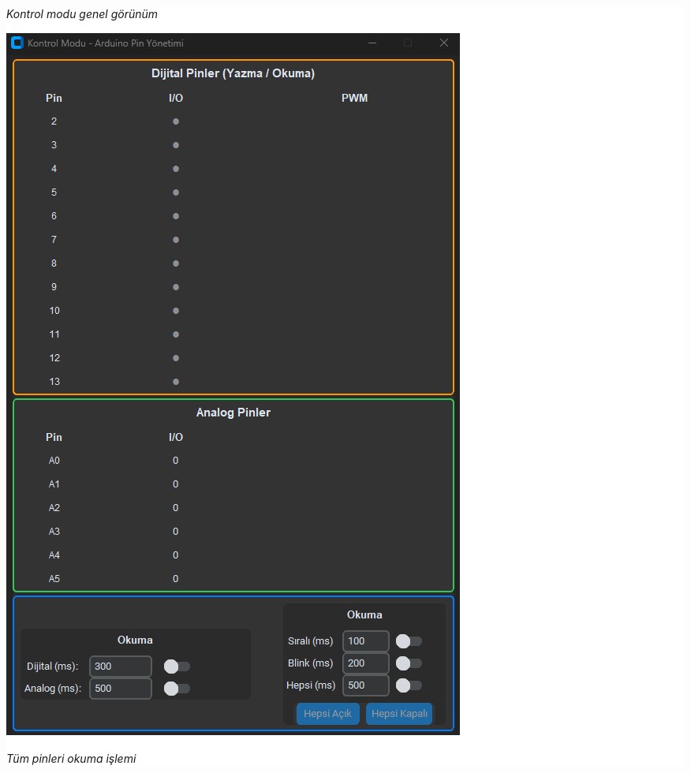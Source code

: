 _Kontrol modu genel görünüm_

![Tümü Okuma](src/report/screenshots/kontrol_modu_tumuokuma.png)

_Tüm pinleri okuma işlemi_
